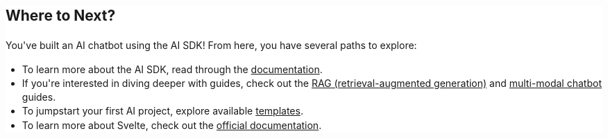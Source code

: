 ## Where to Next?

You've built an AI chatbot using the AI SDK! From here, you have several paths to explore:

- To learn more about the AI SDK, read through the [documentation](../index.md).
- If you're interested in diving deeper with guides, check out the [RAG (retrieval-augmented generation)](../guides/rag-chatbot.md) and [multi-modal chatbot](../guides/multi-modal-chatbot.md) guides.
- To jumpstart your first AI project, explore available [templates](https://vercel.com/templates?type=ai).
- To learn more about Svelte, check out the [official documentation](https://svelte.dev/docs/svelte).
